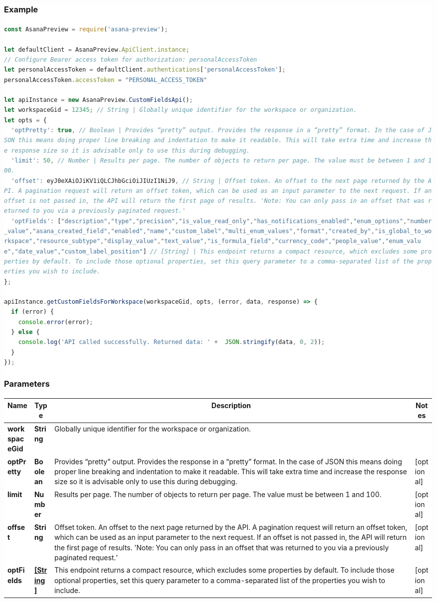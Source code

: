 ### Example

```javascript
const AsanaPreview = require('asana-preview');

let defaultClient = AsanaPreview.ApiClient.instance;
// Configure Bearer access token for authorization: personalAccessToken
let personalAccessToken = defaultClient.authentications['personalAccessToken'];
personalAccessToken.accessToken = "PERSONAL_ACCESS_TOKEN"

let apiInstance = new AsanaPreview.CustomFieldsApi();
let workspaceGid = 12345; // String | Globally unique identifier for the workspace or organization.
let opts = {
  'optPretty': true, // Boolean | Provides “pretty” output. Provides the response in a “pretty” format. In the case of JSON this means doing proper line breaking and indentation to make it readable. This will take extra time and increase the response size so it is advisable only to use this during debugging.
  'limit': 50, // Number | Results per page. The number of objects to return per page. The value must be between 1 and 100.
  'offset': eyJ0eXAiOJiKV1iQLCJhbGciOiJIUzI1NiJ9, // String | Offset token. An offset to the next page returned by the API. A pagination request will return an offset token, which can be used as an input parameter to the next request. If an offset is not passed in, the API will return the first page of results. 'Note: You can only pass in an offset that was returned to you via a previously paginated request.'
  'optFields': ["description","type","precision","is_value_read_only","has_notifications_enabled","enum_options","number_value","asana_created_field","enabled","name","custom_label","multi_enum_values","format","created_by","is_global_to_workspace","resource_subtype","display_value","text_value","is_formula_field","currency_code","people_value","enum_value","date_value","custom_label_position"] // [String] | This endpoint returns a compact resource, which excludes some properties by default. To include those optional properties, set this query parameter to a comma-separated list of the properties you wish to include.
};

apiInstance.getCustomFieldsForWorkspace(workspaceGid, opts, (error, data, response) => {
  if (error) {
    console.error(error);
  } else {
    console.log('API called successfully. Returned data: ' +  JSON.stringify(data, 0, 2));
  }
});
```

### Parameters


Name | Type | Description  | Notes
------------- | ------------- | ------------- | -------------
 **workspaceGid** | **String**| Globally unique identifier for the workspace or organization. | 
 **optPretty** | **Boolean**| Provides “pretty” output. Provides the response in a “pretty” format. In the case of JSON this means doing proper line breaking and indentation to make it readable. This will take extra time and increase the response size so it is advisable only to use this during debugging. | [optional] 
 **limit** | **Number**| Results per page. The number of objects to return per page. The value must be between 1 and 100. | [optional] 
 **offset** | **String**| Offset token. An offset to the next page returned by the API. A pagination request will return an offset token, which can be used as an input parameter to the next request. If an offset is not passed in, the API will return the first page of results. &#39;Note: You can only pass in an offset that was returned to you via a previously paginated request.&#39; | [optional] 
 **optFields** | [**[String]**](String.md)| This endpoint returns a compact resource, which excludes some properties by default. To include those optional properties, set this query parameter to a comma-separated list of the properties you wish to include. | [optional] 
